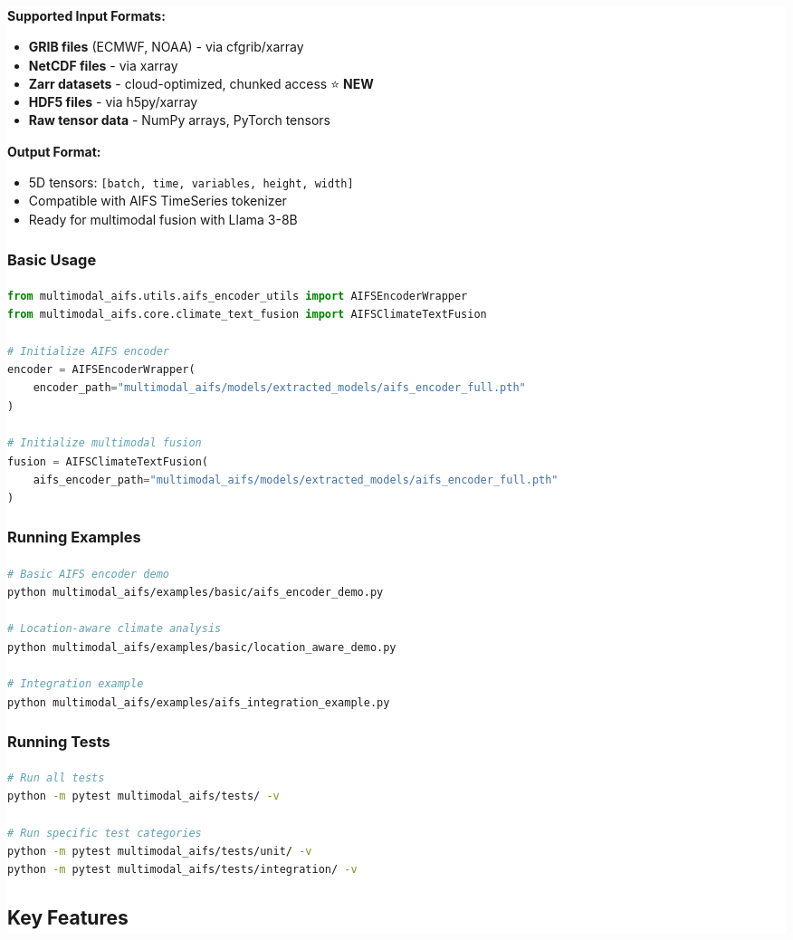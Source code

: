 **Supported Input Formats:**
- **GRIB files** (ECMWF, NOAA) - via cfgrib/xarray
- **NetCDF files** - via xarray
- **Zarr datasets** - cloud-optimized, chunked access ⭐ **NEW**
- **HDF5 files** - via h5py/xarray
- **Raw tensor data** - NumPy arrays, PyTorch tensors

**Output Format:**
- 5D tensors: `[batch, time, variables, height, width]`
- Compatible with AIFS TimeSeries tokenizer
- Ready for multimodal fusion with Llama 3-8B

### Basic Usage
```python
from multimodal_aifs.utils.aifs_encoder_utils import AIFSEncoderWrapper
from multimodal_aifs.core.climate_text_fusion import AIFSClimateTextFusion

# Initialize AIFS encoder
encoder = AIFSEncoderWrapper(
    encoder_path="multimodal_aifs/models/extracted_models/aifs_encoder_full.pth"
)

# Initialize multimodal fusion
fusion = AIFSClimateTextFusion(
    aifs_encoder_path="multimodal_aifs/models/extracted_models/aifs_encoder_full.pth"
)
```

### Running Examples
```bash
# Basic AIFS encoder demo
python multimodal_aifs/examples/basic/aifs_encoder_demo.py

# Location-aware climate analysis
python multimodal_aifs/examples/basic/location_aware_demo.py

# Integration example
python multimodal_aifs/examples/aifs_integration_example.py
```

### Running Tests
```bash
# Run all tests
python -m pytest multimodal_aifs/tests/ -v

# Run specific test categories
python -m pytest multimodal_aifs/tests/unit/ -v
python -m pytest multimodal_aifs/tests/integration/ -v
```

## Key Features
